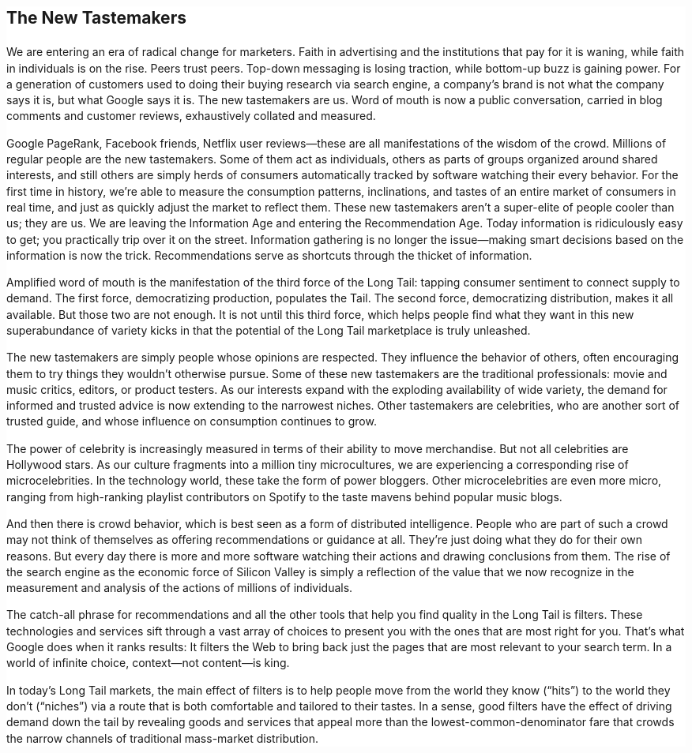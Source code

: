 ## The New Tastemakers

We are entering an era of radical change for marketers. Faith in advertising and the institutions that pay for it is waning, while faith in individuals is on the rise. Peers trust peers. Top-down messaging is losing traction, while bottom-up buzz is gaining power. For a generation of customers used to doing their buying research via search engine, a company’s brand is not what the company says it is, but what Google says it is. The new tastemakers are us. Word of mouth is now a public conversation, carried in blog comments and customer reviews, exhaustively collated and measured.

Google PageRank, Facebook friends, Netflix user reviews—these are all manifestations of the wisdom of the crowd. Millions of regular people are the new tastemakers. Some of them act as individuals, others as parts of groups organized around shared interests, and still others are simply herds of consumers automatically tracked by software watching their every behavior. For the first time in history, we’re able to measure the consumption patterns, inclinations, and tastes of an entire market of consumers in real time, and just as quickly adjust the market to reflect them. These new tastemakers aren’t a super-elite of people cooler than us; they are us. We are leaving the Information Age and entering the Recommendation Age. Today information is ridiculously easy to get; you practically trip over it on the street. Information gathering is no longer the issue—making smart decisions based on the information is now the trick. Recommendations serve as shortcuts through the thicket of information.

Amplified word of mouth is the manifestation of the third force of the Long Tail: tapping consumer sentiment to connect supply to demand. The first force, democratizing production, populates the Tail. The second force, democratizing distribution, makes it all available. But those two are not enough. It is not until this third force, which helps people find what they want in this new superabundance of variety kicks in that the potential of the Long Tail marketplace is truly unleashed.

The new tastemakers are simply people whose opinions are respected. They influence the behavior of others, often encouraging them to try things they wouldn’t otherwise pursue. Some of these new tastemakers are the traditional professionals: movie and music critics, editors, or product testers. As our interests expand with the exploding availability of wide variety, the demand for informed and trusted advice is now extending to the narrowest niches. Other tastemakers are celebrities, who are another sort of trusted guide, and whose influence on consumption continues to grow.

The power of celebrity is increasingly measured in terms of their ability to move merchandise. But not all celebrities are Hollywood stars. As our culture fragments into a million tiny microcultures, we are experiencing a corresponding rise of microcelebrities. In the technology world, these take the form of power bloggers. Other microcelebrities are even more micro, ranging from high-ranking playlist contributors on Spotify to the taste mavens behind popular music blogs.

And then there is crowd behavior, which is best seen as a form of distributed intelligence. People who are part of such a crowd may not think of themselves as offering recommendations or guidance at all. They’re just doing what they do for their own reasons. But every day there is more and more software watching their actions and drawing conclusions from them. The rise of the search engine as the economic force of Silicon Valley is simply a reflection of the value that we now recognize in the measurement and analysis of the actions of millions of individuals.

The catch-all phrase for recommendations and all the other tools that help you find quality in the Long Tail is filters. These technologies and services sift through a vast array of choices to present you with the ones that are most right for you. That’s what Google does when it ranks results: It filters the Web to bring back just the pages that are most relevant to your search term. In a world of infinite choice, context—not content—is king.

In today’s Long Tail markets, the main effect of filters is to help people move from the world they know (“hits”) to the world they don’t (“niches”) via a route that is both comfortable and tailored to their tastes. In a sense, good filters have the effect of driving demand down the tail by revealing goods and services that appeal more than the lowest-common-denominator fare that crowds the narrow channels of traditional mass-market distribution.
